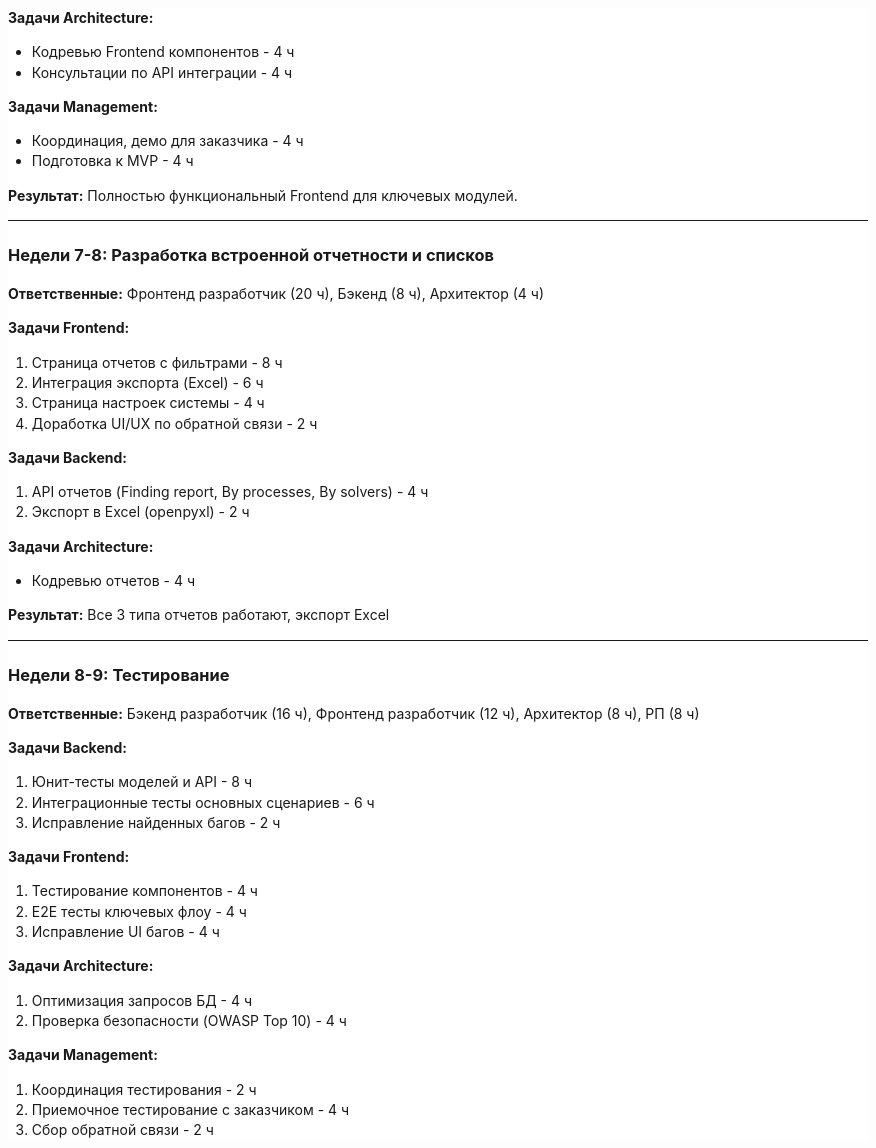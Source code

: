 **Задачи Architecture:**
- Кодревью Frontend компонентов - 4 ч
- Консультации по API интеграции - 4 ч

**Задачи Management:**
- Координация, демо для заказчика - 4 ч
- Подготовка к MVP - 4 ч

**Результат:** Полностью функциональный Frontend для ключевых модулей.

---

### Недели 7-8: Разработка встроенной отчетности и списков

**Ответственные:** Фронтенд разработчик (20 ч), Бэкенд (8 ч), Архитектор (4 ч)

**Задачи Frontend:**
1. Страница отчетов с фильтрами - 8 ч
2. Интеграция экспорта (Excel) - 6 ч
3. Страница настроек системы - 4 ч
4. Доработка UI/UX по обратной связи - 2 ч

**Задачи Backend:**
1. API отчетов (Finding report, By processes, By solvers) - 4 ч
2. Экспорт в Excel (openpyxl) - 2 ч


**Задачи Architecture:**
- Кодревью отчетов - 4 ч

**Результат:** Все 3 типа отчетов работают, экспорт Excel

---

### Недели 8-9: Тестирование

**Ответственные:** Бэкенд разработчик (16 ч), Фронтенд разработчик (12 ч), Архитектор (8 ч), РП (8 ч)

**Задачи Backend:**
1. Юнит-тесты моделей и API - 8 ч
2. Интеграционные тесты основных сценариев - 6 ч
3. Исправление найденных багов - 2 ч

**Задачи Frontend:**
1. Тестирование компонентов - 4 ч
2. E2E тесты ключевых флоу - 4 ч
3. Исправление UI багов - 4 ч

**Задачи Architecture:**
1. Оптимизация запросов БД - 4 ч
2. Проверка безопасности (OWASP Top 10) - 4 ч

**Задачи Management:**
1. Координация тестирования - 2 ч
2. Приемочное тестирование с заказчиком - 4 ч
3. Сбор обратной связи - 2 ч
